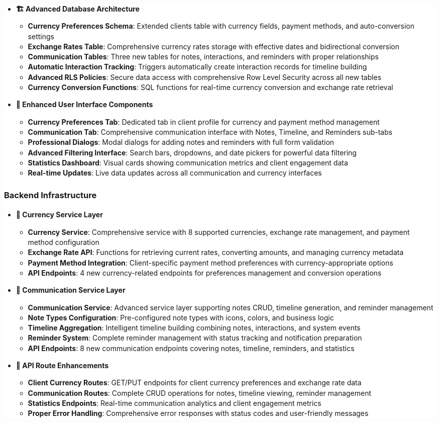 - **🏗️ Advanced Database Architecture**
  - **Currency Preferences Schema**: Extended clients table with currency fields, payment methods, and auto-conversion settings
  - **Exchange Rates Table**: Comprehensive currency rates storage with effective dates and bidirectional conversion
  - **Communication Tables**: Three new tables for notes, interactions, and reminders with proper relationships
  - **Automatic Interaction Tracking**: Triggers automatically create interaction records for timeline building
  - **Advanced RLS Policies**: Secure data access with comprehensive Row Level Security across all new tables
  - **Currency Conversion Functions**: SQL functions for real-time currency conversion and exchange rate retrieval

- **🎨 Enhanced User Interface Components**
  - **Currency Preferences Tab**: Dedicated tab in client profile for currency and payment method management
  - **Communication Tab**: Comprehensive communication interface with Notes, Timeline, and Reminders sub-tabs
  - **Professional Dialogs**: Modal dialogs for adding notes and reminders with full form validation
  - **Advanced Filtering Interface**: Search bars, dropdowns, and date pickers for powerful data filtering
  - **Statistics Dashboard**: Visual cards showing communication metrics and client engagement data
  - **Real-time Updates**: Live data updates across all communication and currency interfaces

### Backend Infrastructure

- **💱 Currency Service Layer**
  - **Currency Service**: Comprehensive service with 8 supported currencies, exchange rate management, and payment method configuration
  - **Exchange Rate API**: Functions for retrieving current rates, converting amounts, and managing currency metadata
  - **Payment Method Integration**: Client-specific payment method preferences with currency-appropriate options
  - **API Endpoints**: 4 new currency-related endpoints for preferences management and conversion operations

- **📱 Communication Service Layer** 
  - **Communication Service**: Advanced service layer supporting notes CRUD, timeline generation, and reminder management
  - **Note Types Configuration**: Pre-configured note types with icons, colors, and business logic
  - **Timeline Aggregation**: Intelligent timeline building combining notes, interactions, and system events
  - **Reminder System**: Complete reminder management with status tracking and notification preparation
  - **API Endpoints**: 8 new communication endpoints covering notes, timeline, reminders, and statistics

- **🔧 API Route Enhancements**
  - **Client Currency Routes**: GET/PUT endpoints for client currency preferences and exchange rate data
  - **Communication Routes**: Complete CRUD operations for notes, timeline viewing, reminder management
  - **Statistics Endpoints**: Real-time communication analytics and client engagement metrics
  - **Proper Error Handling**: Comprehensive error responses with status codes and user-friendly messages
